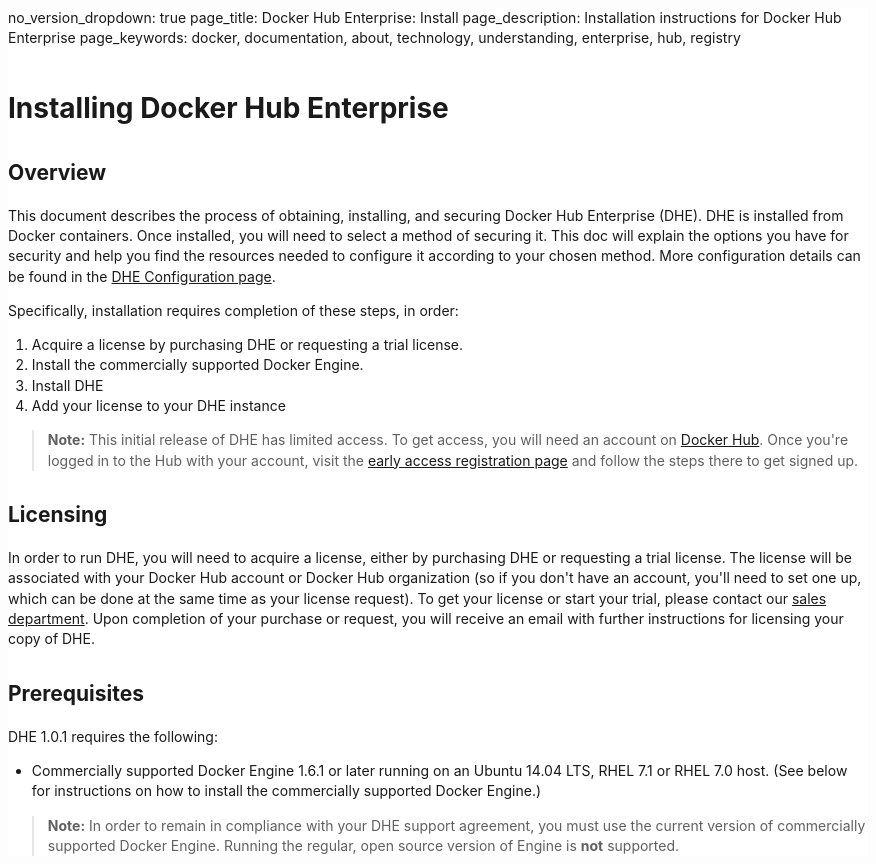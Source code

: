 no_version_dropdown: true
page_title: Docker Hub Enterprise: Install
page_description: Installation instructions for Docker Hub Enterprise
page_keywords: docker, documentation, about, technology, understanding, enterprise, hub, registry

# Installing Docker Hub Enterprise

## Overview

This document describes the process of obtaining, installing, and securing
Docker Hub Enterprise (DHE). DHE is installed from Docker containers. Once
installed, you will need to select a method of securing it. This doc will
explain the options you have for security and help you find the resources needed
to configure it according to your chosen method. More configuration details can
be found in the [DHE Configuration page](./configuration.md).

Specifically, installation requires completion of these steps, in order:

1. Acquire a license by purchasing DHE or requesting a trial license.
2. Install the commercially supported Docker Engine.
3. Install DHE
4. Add your license to your DHE instance

> **Note:** This initial release of DHE has limited access. To get access,
> you will need an account on [Docker Hub](https://hub.docker.com/). Once you're
> logged in to the Hub with your account, visit the
> [early access registration page](https://registry.hub.docker.com/earlyaccess/)
> and follow the steps there to get signed up.

## Licensing

In order to run DHE, you will need to acquire a license, either by purchasing
DHE or requesting a trial license. The license will be associated with your
Docker Hub account or Docker Hub organization (so if you don't have an account,
you'll need to set one up, which can be done at the same time as your license
request). To get your license or start your trial, please contact our
[sales department](mailto:sales@docker.com). Upon completion of your purchase or
request, you will receive an email with further instructions for licensing your
copy of DHE.

## Prerequisites

DHE 1.0.1 requires the following:

* Commercially supported Docker Engine 1.6.1 or later running on an
Ubuntu 14.04 LTS, RHEL 7.1 or RHEL 7.0 host. (See below for instructions on how
to install the commercially supported Docker Engine.)

> **Note:** In order to remain in compliance with your DHE support agreement,
> you must use the current version of commercially supported Docker Engine.
> Running the regular, open source version of Engine is **not** supported.
